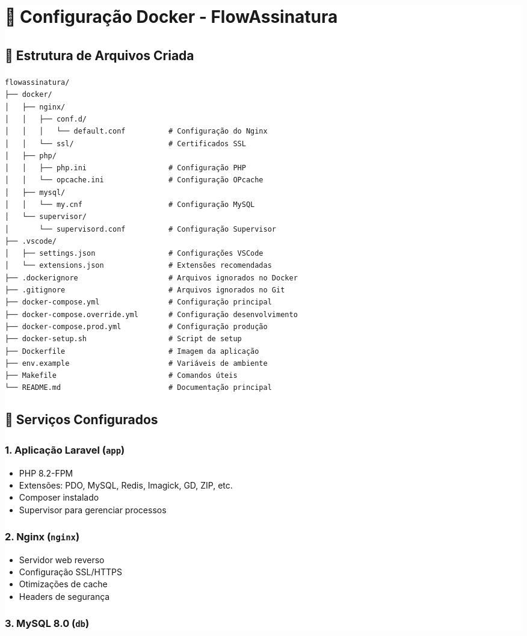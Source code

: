 # 🐳 Configuração Docker - FlowAssinatura

## 📁 Estrutura de Arquivos Criada

```
flowassinatura/
├── docker/
│   ├── nginx/
│   │   ├── conf.d/
│   │   │   └── default.conf          # Configuração do Nginx
│   │   └── ssl/                      # Certificados SSL
│   ├── php/
│   │   ├── php.ini                   # Configuração PHP
│   │   └── opcache.ini               # Configuração OPcache
│   ├── mysql/
│   │   └── my.cnf                    # Configuração MySQL
│   └── supervisor/
│       └── supervisord.conf          # Configuração Supervisor
├── .vscode/
│   ├── settings.json                 # Configurações VSCode
│   └── extensions.json               # Extensões recomendadas
├── .dockerignore                     # Arquivos ignorados no Docker
├── .gitignore                        # Arquivos ignorados no Git
├── docker-compose.yml                # Configuração principal
├── docker-compose.override.yml       # Configuração desenvolvimento
├── docker-compose.prod.yml           # Configuração produção
├── docker-setup.sh                   # Script de setup
├── Dockerfile                        # Imagem da aplicação
├── env.example                       # Variáveis de ambiente
├── Makefile                          # Comandos úteis
└── README.md                         # Documentação principal
```

## 🚀 Serviços Configurados

### 1. **Aplicação Laravel** (`app`)

- PHP 8.2-FPM
- Extensões: PDO, MySQL, Redis, Imagick, GD, ZIP, etc.
- Composer instalado
- Supervisor para gerenciar processos

### 2. **Nginx** (`nginx`)

- Servidor web reverso
- Configuração SSL/HTTPS
- Otimizações de cache
- Headers de segurança

### 3. **MySQL 8.0** (`db`)
